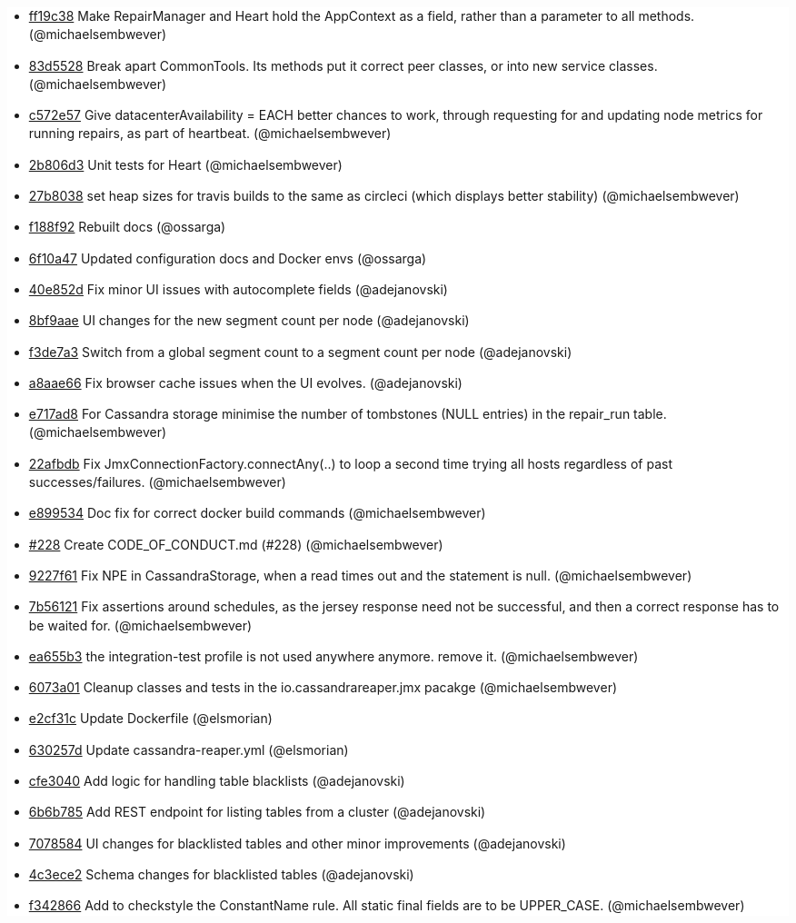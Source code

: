 - [ff19c38](https://github.com/thelastpickle/cassandra-reaper/commit/ff19c38f34f7a7d8b8ffe9dae17cf7fe25d28b1c) Make RepairManager and Heart hold the AppContext as a field, rather than a parameter to all methods. (@michaelsembwever)
- [83d5528](https://github.com/thelastpickle/cassandra-reaper/commit/83d5528ff58642860584005e39eef63ae846beca) Break apart CommonTools. Its methods put it correct peer classes, or into new service classes. (@michaelsembwever)
- [c572e57](https://github.com/thelastpickle/cassandra-reaper/commit/c572e57137d5b5229cf3917c3deef4365089a471) Give datacenterAvailability = EACH better chances to work, through requesting for and updating node metrics for running repairs, as part of heartbeat. (@michaelsembwever)
- [2b806d3](https://github.com/thelastpickle/cassandra-reaper/commit/2b806d3fe1bcb5c7e6181748c8f62235e2550a20) Unit tests for Heart (@michaelsembwever)
- [27b8038](https://github.com/thelastpickle/cassandra-reaper/commit/27b803861c4cb95c9b65cd8d5368e24811e96e45) set heap sizes for travis builds to the same as circleci (which displays better stability) (@michaelsembwever)

- [f188f92](https://github.com/thelastpickle/cassandra-reaper/commit/f188f92074ea897ffaa711ee9f7283bc865a2095) Rebuilt docs (@ossarga)
- [6f10a47](https://github.com/thelastpickle/cassandra-reaper/commit/6f10a47b41a00644de4b71138fe7e9bf2aecd3d9) Updated configuration docs and Docker envs (@ossarga)
- [40e852d](https://github.com/thelastpickle/cassandra-reaper/commit/40e852d4f52412c8ec48accbd04c77a6b8b9d5d9) Fix minor UI issues with autocomplete fields (@adejanovski)
- [8bf9aae](https://github.com/thelastpickle/cassandra-reaper/commit/8bf9aae3a90e8f2fedff4a03be54997a3e3e10b1) UI changes for the new segment count per node (@adejanovski)
- [f3de7a3](https://github.com/thelastpickle/cassandra-reaper/commit/f3de7a39badaa2550b97354fd76b16df6d99b198) Switch from a global segment count to a segment count per node (@adejanovski)
- [a8aae66](https://github.com/thelastpickle/cassandra-reaper/commit/a8aae6699849e1d9d852ea10d6cff1f15b7492ca) Fix browser cache issues when the UI evolves. (@adejanovski)
- [e717ad8](https://github.com/thelastpickle/cassandra-reaper/commit/e717ad8491ea97b116d310e54e9e571c01959fde) For Cassandra storage minimise the number of tombstones (NULL entries) in the repair_run table. (@michaelsembwever)
- [22afbdb](https://github.com/thelastpickle/cassandra-reaper/commit/22afbdb8500c4e08c66584454ea8854c1e85dcfa) Fix JmxConnectionFactory.connectAny(..) to loop a second time trying all hosts regardless of past successes/failures. (@michaelsembwever)
- [e899534](https://github.com/thelastpickle/cassandra-reaper/commit/e899534d23ad2fe6254746f2091c10934ad7e402) Doc fix for correct docker build commands (@michaelsembwever)
- [#228](https://github.com/thelastpickle/cassandra-reaper/pull/228) Create CODE_OF_CONDUCT.md (#228) (@michaelsembwever)
- [9227f61](https://github.com/thelastpickle/cassandra-reaper/commit/9227f6189f9703559d8a465c6d61e34b263ea600) Fix NPE in CassandraStorage, when a read times out and the statement is null. (@michaelsembwever)
- [7b56121](https://github.com/thelastpickle/cassandra-reaper/commit/7b561214420c176a19cf9d82bf87fa2132a9918b) Fix assertions around schedules, as the jersey response need not be successful, and then a correct response has to be waited for. (@michaelsembwever)
- [ea655b3](https://github.com/thelastpickle/cassandra-reaper/commit/ea655b3413be0c197e5ac39ee45033b0cd6e13e5) the integration-test profile is not used anywhere anymore. remove it. (@michaelsembwever)
- [6073a01](https://github.com/thelastpickle/cassandra-reaper/commit/6073a010bd4e373e9234d649114ab2ed739e6fce) Cleanup classes and tests in the io.cassandrareaper.jmx pacakge (@michaelsembwever)
- [e2cf31c](https://github.com/thelastpickle/cassandra-reaper/commit/e2cf31c220cc1040aaffd85a3db0ff02a29853d9) Update Dockerfile (@elsmorian)
- [630257d](https://github.com/thelastpickle/cassandra-reaper/commit/630257df0738185089c00780b234a44f7fcdb8c0) Update cassandra-reaper.yml (@elsmorian)
- [cfe3040](https://github.com/thelastpickle/cassandra-reaper/commit/cfe304094b76fc129ba6afd99dc2f977f83cdbb6) Add logic for handling table blacklists (@adejanovski)
- [6b6b785](https://github.com/thelastpickle/cassandra-reaper/commit/6b6b78572b14dcfe7a9c31b943ec687f6a62a2a3) Add REST endpoint for listing tables from a cluster (@adejanovski)
- [7078584](https://github.com/thelastpickle/cassandra-reaper/commit/7078584f05b6f57efdd0fa105484eb46f4275add) UI changes for blacklisted tables and other minor improvements (@adejanovski)
- [4c3ece2](https://github.com/thelastpickle/cassandra-reaper/commit/4c3ece231d66d62eed55dccfb83bed87f1989ca2) Schema changes for blacklisted tables (@adejanovski)
- [f342866](https://github.com/thelastpickle/cassandra-reaper/commit/f342866ac5e89f5435e2a896a12cdd9e4514464d) Add to checkstyle the ConstantName rule. All static final fields are to be UPPER_CASE. (@michaelsembwever)